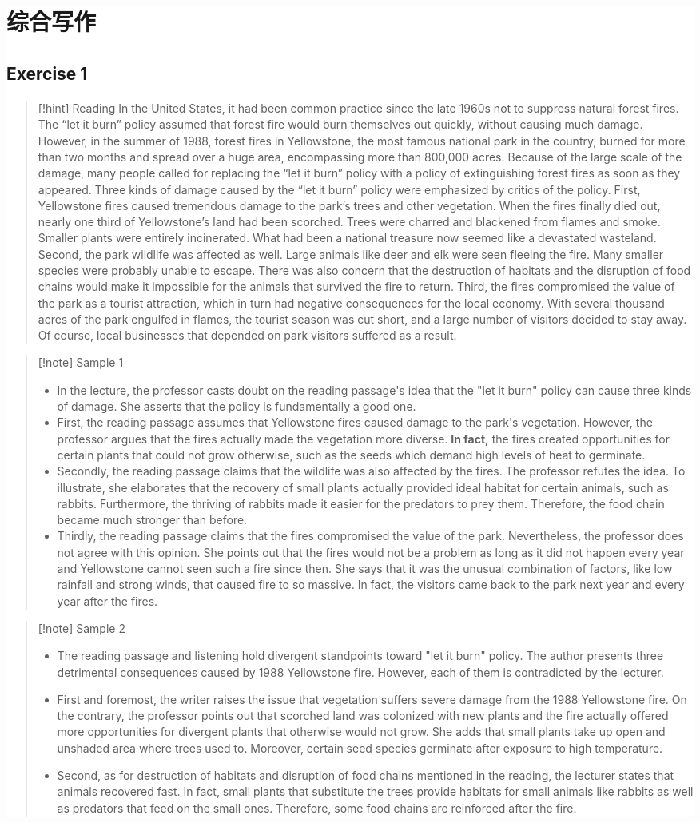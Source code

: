 # 综合写作
## Exercise 1

> [!hint] Reading
> In the United States, it had been common practice since the late 1960s not to suppress natural forest fires. The “let it burn” policy assumed that forest fire would burn themselves out quickly, without causing much damage. However, in the summer of 1988, forest fires in Yellowstone, the most famous national park in the country, burned for more than two months and spread over a huge area, encompassing more than 800,000 acres. Because of the large scale of the damage, many people called for replacing the “let it burn” policy with a policy of extinguishing forest fires as soon as they appeared. Three kinds of damage caused by the “let it burn” policy were emphasized by critics of the policy.
>  First, Yellowstone fires caused tremendous damage to the park’s trees and other vegetation. When the fires finally died out, nearly one third of Yellowstone’s land had been scorched. Trees were charred and blackened from flames and smoke. Smaller plants were entirely incinerated. What had been a national treasure now seemed like a devastated wasteland.
> Second, the park wildlife was affected as well. Large animals like deer and elk were seen fleeing the fire. Many smaller species were probably unable to escape. There was also concern that the destruction of habitats and the disruption of food chains would make it impossible for the animals that survived the fire to return.
> Third, the fires compromised the value of the park as a tourist attraction, which in turn had negative consequences for the local economy. With several thousand acres of the park engulfed in flames, the tourist season was cut short, and a large number of visitors decided to stay away. Of course, local businesses that depended on park visitors suffered as a result.


> [!note] Sample 1
> - In the lecture, the professor casts doubt on the reading passage's idea that the "let it burn" policy can cause three kinds of damage. She asserts that the policy is fundamentally a good one.
> - First, the reading passage assumes that Yellowstone fires caused damage to the park's vegetation. However, the professor argues that the fires actually made the vegetation more diverse. **In fact,** the fires created opportunities for certain plants that could not grow otherwise, such as the seeds which demand high levels of heat to germinate.
> - Secondly, the reading passage claims that the wildlife was also affected by the fires. The professor refutes the idea. To illustrate, she elaborates that the recovery of small plants actually provided ideal habitat for certain animals, such as rabbits. Furthermore, the thriving of rabbits made it easier for the predators to prey them. Therefore, the food chain became much stronger than before.
> - Thirdly, the reading passage claims that the fires compromised the value of the park. Nevertheless, the professor does not agree with this opinion. She points out that the fires would not be a problem as long as it did not happen every year and Yellowstone cannot seen such a fire since then. She says that it was the unusual combination of factors, like low rainfall and strong winds, that caused fire to so massive. In fact, the visitors came back to the park next year and every year after the fires.

> [!note] Sample 2
> - The reading passage and listening hold divergent standpoints toward "let it burn" policy. The author presents three detrimental consequences caused by 1988 Yellowstone fire. However, each of them is contradicted by the lecturer.
> 
> - First and foremost, the writer raises the issue that vegetation suffers severe damage from the 1988 Yellowstone fire. On the contrary, the professor points out that scorched land was colonized with new plants and the fire actually offered more opportunities for divergent plants that otherwise would not grow. She adds that small plants take up open and unshaded area where trees used to. Moreover, certain seed species germinate after exposure to high temperature.
> 
> - Second, as for destruction of habitats and disruption of food chains mentioned in the reading, the lecturer states that animals recovered fast. In fact, small plants that substitute the trees provide habitats for small animals like rabbits as well as predators that feed on the small ones. Therefore, some food chains are reinforced after the fire.
> 